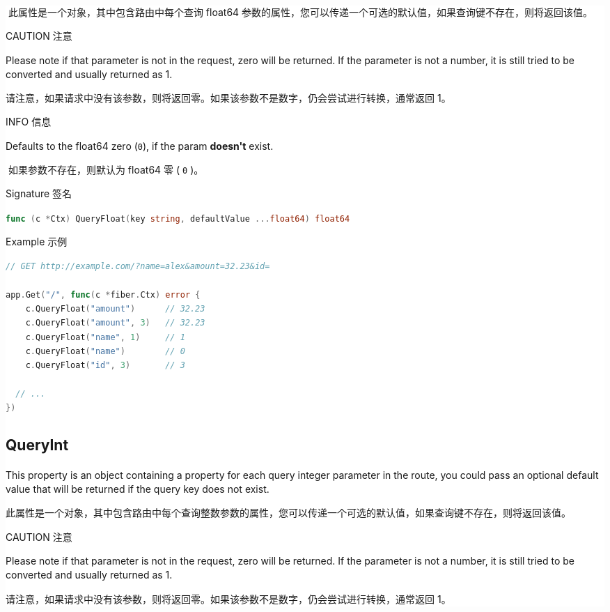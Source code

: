 ​	此属性是一个对象，其中包含路由中每个查询 float64 参数的属性，您可以传递一个可选的默认值，如果查询键不存在，则将返回该值。

CAUTION
注意

Please note if that parameter is not in the request, zero will be returned. If the parameter is not a number, it is still tried to be converted and usually returned as 1.

​	请注意，如果请求中没有该参数，则将返回零。如果该参数不是数字，仍会尝试进行转换，通常返回 1。

INFO
信息

Defaults to the float64 zero (`0`), if the param **doesn't** exist.

​	如果参数不存在，则默认为 float64 零 ( `0` )。

Signature
签名

```go
func (c *Ctx) QueryFloat(key string, defaultValue ...float64) float64
```



Example
示例

```go
// GET http://example.com/?name=alex&amount=32.23&id=

app.Get("/", func(c *fiber.Ctx) error {
    c.QueryFloat("amount")      // 32.23
    c.QueryFloat("amount", 3)   // 32.23
    c.QueryFloat("name", 1)     // 1
    c.QueryFloat("name")        // 0
    c.QueryFloat("id", 3)       // 3

  // ...
})
```



## QueryInt

This property is an object containing a property for each query integer parameter in the route, you could pass an optional default value that will be returned if the query key does not exist.

​	此属性是一个对象，其中包含路由中每个查询整数参数的属性，您可以传递一个可选的默认值，如果查询键不存在，则将返回该值。

CAUTION
注意

Please note if that parameter is not in the request, zero will be returned. If the parameter is not a number, it is still tried to be converted and usually returned as 1.

​	请注意，如果请求中没有该参数，则将返回零。如果该参数不是数字，仍会尝试进行转换，通常返回 1。
